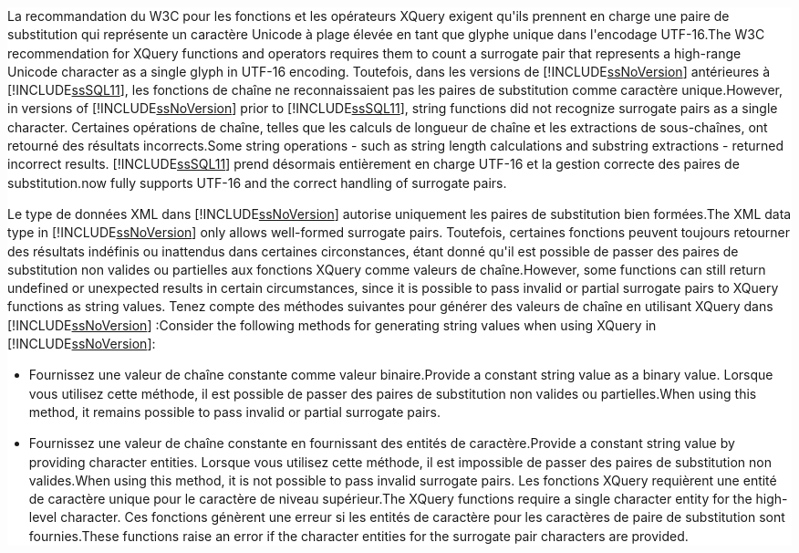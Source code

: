  <span data-ttu-id="2eb0c-260">La recommandation du W3C pour les fonctions et les opérateurs XQuery exigent qu'ils prennent en charge une paire de substitution qui représente un caractère Unicode à plage élevée en tant que glyphe unique dans l'encodage UTF-16.</span><span class="sxs-lookup"><span data-stu-id="2eb0c-260">The W3C recommendation for XQuery functions and operators requires them to count a surrogate pair that represents a high-range Unicode character as a single glyph in UTF-16 encoding.</span></span> <span data-ttu-id="2eb0c-261">Toutefois, dans les versions de [!INCLUDE[ssNoVersion](../includes/ssnoversion-md.md)] antérieures à [!INCLUDE[ssSQL11](../includes/sssql11-md.md)], les fonctions de chaîne ne reconnaissaient pas les paires de substitution comme caractère unique.</span><span class="sxs-lookup"><span data-stu-id="2eb0c-261">However, in versions of [!INCLUDE[ssNoVersion](../includes/ssnoversion-md.md)] prior to [!INCLUDE[ssSQL11](../includes/sssql11-md.md)], string functions did not recognize surrogate pairs as a single character.</span></span> <span data-ttu-id="2eb0c-262">Certaines opérations de chaîne, telles que les calculs de longueur de chaîne et les extractions de sous-chaînes, ont retourné des résultats incorrects.</span><span class="sxs-lookup"><span data-stu-id="2eb0c-262">Some string operations - such as string length calculations and substring extractions - returned incorrect results.</span></span> [!INCLUDE[ssSQL11](../includes/sssql11-md.md)] <span data-ttu-id="2eb0c-263">prend désormais entièrement en charge UTF-16 et la gestion correcte des paires de substitution.</span><span class="sxs-lookup"><span data-stu-id="2eb0c-263">now fully supports UTF-16 and the correct handling of surrogate pairs.</span></span>  
  
 <span data-ttu-id="2eb0c-264">Le type de données XML dans [!INCLUDE[ssNoVersion](../includes/ssnoversion-md.md)] autorise uniquement les paires de substitution bien formées.</span><span class="sxs-lookup"><span data-stu-id="2eb0c-264">The XML data type in [!INCLUDE[ssNoVersion](../includes/ssnoversion-md.md)] only allows well-formed surrogate pairs.</span></span> <span data-ttu-id="2eb0c-265">Toutefois, certaines fonctions peuvent toujours retourner des résultats indéfinis ou inattendus dans certaines circonstances, étant donné qu'il est possible de passer des paires de substitution non valides ou partielles aux fonctions XQuery comme valeurs de chaîne.</span><span class="sxs-lookup"><span data-stu-id="2eb0c-265">However, some functions can still return undefined or unexpected results in certain circumstances, since it is possible to pass invalid or partial surrogate pairs to XQuery functions as string values.</span></span> <span data-ttu-id="2eb0c-266">Tenez compte des méthodes suivantes pour générer des valeurs de chaîne en utilisant XQuery dans [!INCLUDE[ssNoVersion](../includes/ssnoversion-md.md)] :</span><span class="sxs-lookup"><span data-stu-id="2eb0c-266">Consider the following methods for generating string values when using XQuery in [!INCLUDE[ssNoVersion](../includes/ssnoversion-md.md)]:</span></span>  
  
-   <span data-ttu-id="2eb0c-267">Fournissez une valeur de chaîne constante comme valeur binaire.</span><span class="sxs-lookup"><span data-stu-id="2eb0c-267">Provide a constant string value as a binary value.</span></span> <span data-ttu-id="2eb0c-268">Lorsque vous utilisez cette méthode, il est possible de passer des paires de substitution non valides ou partielles.</span><span class="sxs-lookup"><span data-stu-id="2eb0c-268">When using this method, it remains possible to pass invalid or partial surrogate pairs.</span></span>  
  
-   <span data-ttu-id="2eb0c-269">Fournissez une valeur de chaîne constante en fournissant des entités de caractère.</span><span class="sxs-lookup"><span data-stu-id="2eb0c-269">Provide a constant string value by providing character entities.</span></span> <span data-ttu-id="2eb0c-270">Lorsque vous utilisez cette méthode, il est impossible de passer des paires de substitution non valides.</span><span class="sxs-lookup"><span data-stu-id="2eb0c-270">When using this method, it is not possible to pass invalid surrogate pairs.</span></span> <span data-ttu-id="2eb0c-271">Les fonctions XQuery requièrent une entité de caractère unique pour le caractère de niveau supérieur.</span><span class="sxs-lookup"><span data-stu-id="2eb0c-271">The XQuery functions require a single character entity for the high-level character.</span></span> <span data-ttu-id="2eb0c-272">Ces fonctions génèrent une erreur si les entités de caractère pour les caractères de paire de substitution sont fournies.</span><span class="sxs-lookup"><span data-stu-id="2eb0c-272">These functions raise an error if the character entities for the surrogate pair characters are provided.</span></span>  
  